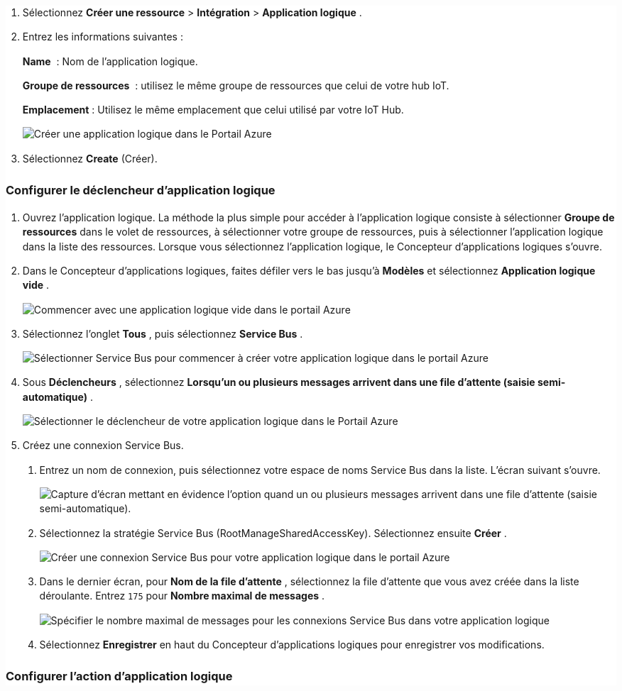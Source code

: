 1. Sélectionnez **Créer une ressource** > **Intégration**  > **Application logique** .

1. Entrez les informations suivantes :

   **Name**  : Nom de l’application logique.

   **Groupe de ressources**  : utilisez le même groupe de ressources que celui de votre hub IoT.

   **Emplacement** : Utilisez le même emplacement que celui utilisé par votre IoT Hub.

   ![Créer une application logique dans le Portail Azure](media/iot-hub-monitoring-notifications-with-azure-logic-apps/create-a-logic-app.png)

1. Sélectionnez **Create** (Créer).

### <a name="configure-the-logic-app-trigger"></a>Configurer le déclencheur d’application logique

1. Ouvrez l’application logique. La méthode la plus simple pour accéder à l’application logique consiste à sélectionner **Groupe de ressources** dans le volet de ressources, à sélectionner votre groupe de ressources, puis à sélectionner l’application logique dans la liste des ressources. Lorsque vous sélectionnez l’application logique, le Concepteur d’applications logiques s’ouvre.

1. Dans le Concepteur d’applications logiques, faites défiler vers le bas jusqu’à **Modèles** et sélectionnez **Application logique vide** .

   ![Commencer avec une application logique vide dans le portail Azure](media/iot-hub-monitoring-notifications-with-azure-logic-apps/5-start-with-blank-logic-app-azure-portal.png)

1. Sélectionnez l’onglet **Tous** , puis sélectionnez **Service Bus** .

   ![Sélectionner Service Bus pour commencer à créer votre application logique dans le portail Azure](media/iot-hub-monitoring-notifications-with-azure-logic-apps/6-select-service-bus-when-creating-blank-logic-app-azure-portal.png)

1. Sous **Déclencheurs** , sélectionnez **Lorsqu’un ou plusieurs messages arrivent dans une file d’attente (saisie semi-automatique)** .

   ![Sélectionner le déclencheur de votre application logique dans le Portail Azure](media/iot-hub-monitoring-notifications-with-azure-logic-apps/select-service-bus-trigger.png)

1. Créez une connexion Service Bus.
   1. Entrez un nom de connexion, puis sélectionnez votre espace de noms Service Bus dans la liste. L’écran suivant s’ouvre.

      ![Capture d’écran mettant en évidence l’option quand un ou plusieurs messages arrivent dans une file d’attente (saisie semi-automatique).](media/iot-hub-monitoring-notifications-with-azure-logic-apps/create-service-bus-connection-1.png)

   1. Sélectionnez la stratégie Service Bus (RootManageSharedAccessKey). Sélectionnez ensuite **Créer** .

      ![Créer une connexion Service Bus pour votre application logique dans le portail Azure](media/iot-hub-monitoring-notifications-with-azure-logic-apps/7-create-service-bus-connection-in-logic-app-azure-portal.png)

   1. Dans le dernier écran, pour **Nom de la file d’attente** , sélectionnez la file d’attente que vous avez créée dans la liste déroulante. Entrez `175` pour **Nombre maximal de messages** .

      ![Spécifier le nombre maximal de messages pour les connexions Service Bus dans votre application logique](media/iot-hub-monitoring-notifications-with-azure-logic-apps/8-specify-maximum-message-count-for-service-bus-connection-logic-app-azure-portal.png)

   1. Sélectionnez **Enregistrer** en haut du Concepteur d’applications logiques pour enregistrer vos modifications.

### <a name="configure-the-logic-app-action"></a>Configurer l’action d’application logique
